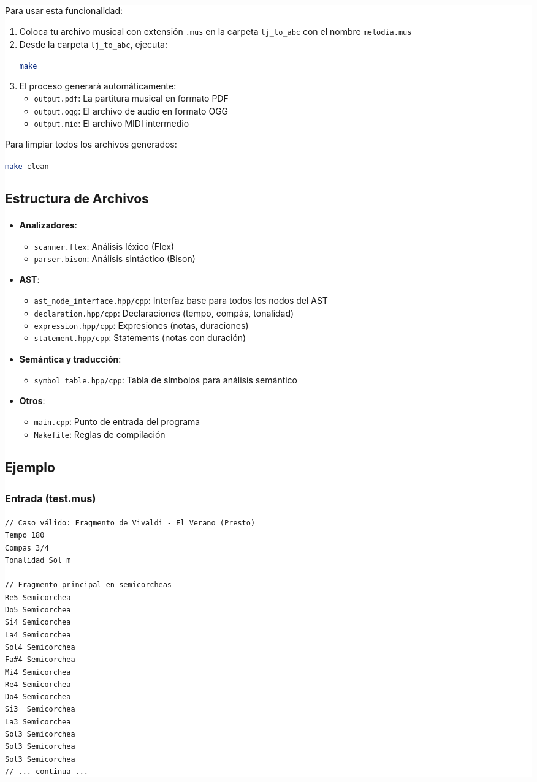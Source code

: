Para usar esta funcionalidad:

1. Coloca tu archivo musical con extensión `.mus` en la carpeta `lj_to_abc` con el nombre `melodia.mus`
2. Desde la carpeta `lj_to_abc`, ejecuta:
   ```bash
   make
   ```
3. El proceso generará automáticamente:
   - `output.pdf`: La partitura musical en formato PDF
   - `output.ogg`: El archivo de audio en formato OGG
   - `output.mid`: El archivo MIDI intermedio

Para limpiar todos los archivos generados:
```bash
make clean
```

## Estructura de Archivos

- **Analizadores**:
  - `scanner.flex`: Análisis léxico (Flex)
  - `parser.bison`: Análisis sintáctico (Bison)

- **AST**:
  - `ast_node_interface.hpp/cpp`: Interfaz base para todos los nodos del AST
  - `declaration.hpp/cpp`: Declaraciones (tempo, compás, tonalidad)
  - `expression.hpp/cpp`: Expresiones (notas, duraciones)
  - `statement.hpp/cpp`: Statements (notas con duración)

- **Semántica y traducción**:
  - `symbol_table.hpp/cpp`: Tabla de símbolos para análisis semántico

- **Otros**:
  - `main.cpp`: Punto de entrada del programa
  - `Makefile`: Reglas de compilación

## Ejemplo

### Entrada (test.mus)
```
// Caso válido: Fragmento de Vivaldi - El Verano (Presto)
Tempo 180
Compas 3/4
Tonalidad Sol m

// Fragmento principal en semicorcheas
Re5 Semicorchea
Do5 Semicorchea
Si4 Semicorchea
La4 Semicorchea
Sol4 Semicorchea
Fa#4 Semicorchea
Mi4 Semicorchea
Re4 Semicorchea
Do4 Semicorchea
Si3  Semicorchea
La3 Semicorchea
Sol3 Semicorchea
Sol3 Semicorchea
Sol3 Semicorchea
// ... continua ...
```
